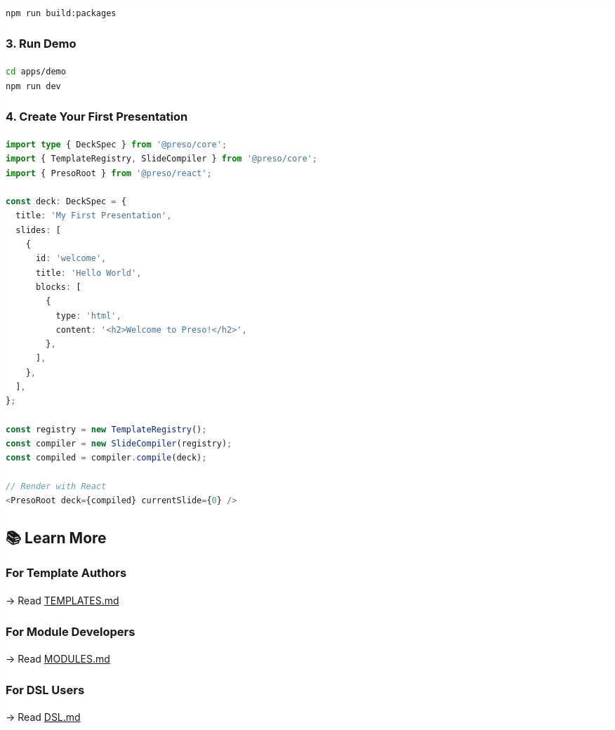 ```bash
npm run build:packages
```

### 3. Run Demo

```bash
cd apps/demo
npm run dev
```

### 4. Create Your First Presentation

```typescript
import type { DeckSpec } from '@preso/core';
import { TemplateRegistry, SlideCompiler } from '@preso/core';
import { PresoRoot } from '@preso/react';

const deck: DeckSpec = {
  title: 'My First Presentation',
  slides: [
    {
      id: 'welcome',
      title: 'Hello World',
      blocks: [
        {
          type: 'html',
          content: '<h2>Welcome to Preso!</h2>',
        },
      ],
    },
  ],
};

const registry = new TemplateRegistry();
const compiler = new SlideCompiler(registry);
const compiled = compiler.compile(deck);

// Render with React
<PresoRoot deck={compiled} currentSlide={0} />
```

## 📚 Learn More

### For Template Authors
→ Read [TEMPLATES.md](./TEMPLATES.md)

### For Module Developers
→ Read [MODULES.md](./MODULES.md)

### For DSL Users
→ Read [DSL.md](./DSL.md)
